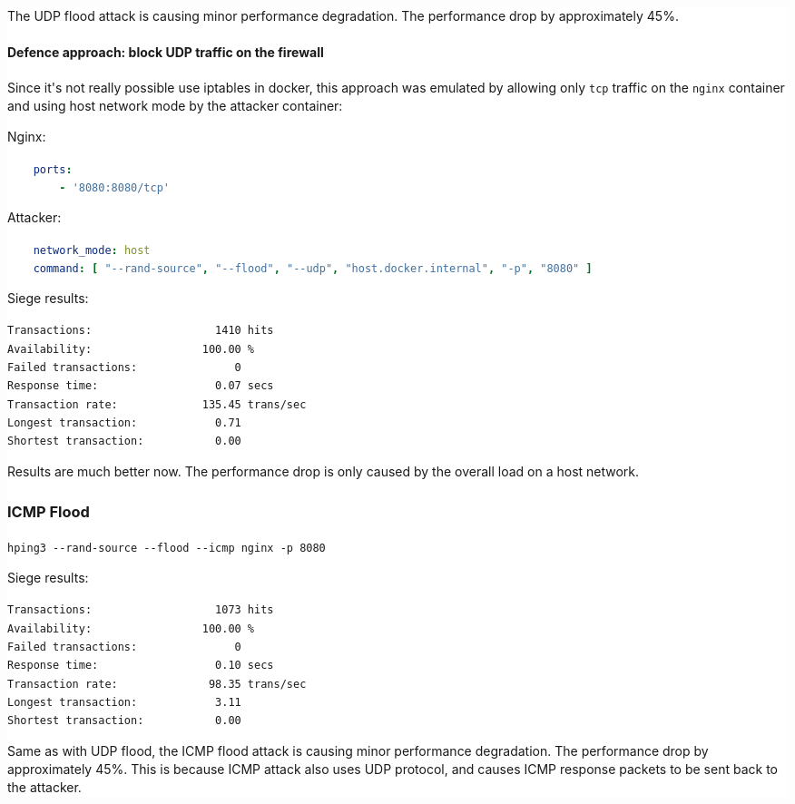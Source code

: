 The UDP flood attack is causing minor performance degradation. The performance drop by approximately 45%.

#### Defence approach: block UDP traffic on the firewall

Since it's not really possible use iptables in docker, this approach was emulated by allowing only `tcp` traffic on the `nginx` container
and using host network mode by the attacker container:

Nginx:

```yaml
    ports:
        - '8080:8080/tcp'
```

Attacker:

```yaml
    network_mode: host
    command: [ "--rand-source", "--flood", "--udp", "host.docker.internal", "-p", "8080" ]
```

Siege results:

```shell
Transactions:                   1410 hits
Availability:                 100.00 %
Failed transactions:               0
Response time:                  0.07 secs
Transaction rate:             135.45 trans/sec
Longest transaction:            0.71
Shortest transaction:           0.00

```

Results are much better now. The performance drop is only caused by the overall load on a host network.

### ICMP Flood

```shell
hping3 --rand-source --flood --icmp nginx -p 8080
```

Siege results:

```shell
Transactions:                   1073 hits
Availability:                 100.00 %
Failed transactions:               0
Response time:                  0.10 secs
Transaction rate:              98.35 trans/sec
Longest transaction:            3.11
Shortest transaction:           0.00
```

Same as with UDP flood, the ICMP flood attack is causing minor performance degradation. The performance drop by approximately 45%.
This is because ICMP attack also uses UDP protocol, and causes ICMP response packets to be sent back to the attacker.
